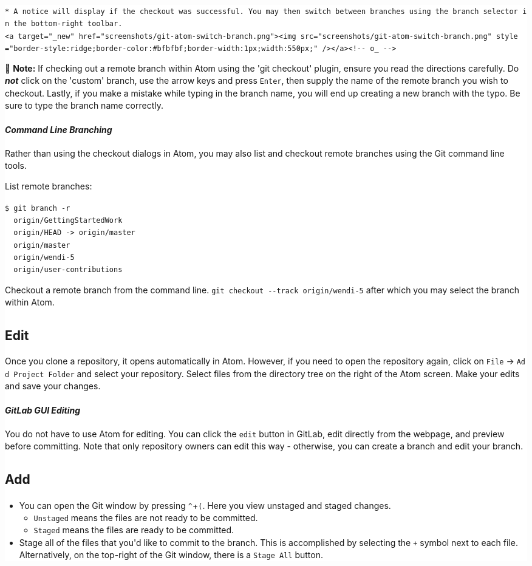     * A notice will display if the checkout was successful. You may then switch between branches using the branch selector in the bottom-right toolbar.   
    <a target="_new" href="screenshots/git-atom-switch-branch.png"><img src="screenshots/git-atom-switch-branch.png" style="border-style:ridge;border-color:#bfbfbf;border-width:1px;width:550px;" /></a><!-- o_ -->   

&#128221; **Note:**  If checking out a remote branch within Atom using the 'git checkout' plugin, ensure you read the directions carefully. Do **_not_** click on the 'custom' branch, use the arrow keys and press `Enter`, then supply the name of the remote branch you wish to checkout. Lastly, if you make a mistake while typing in the branch name, you will end up creating a new branch with the typo. Be sure to type the branch name correctly.

#### _Command Line Branching_

Rather than using the checkout dialogs in Atom, you may also list and checkout remote branches using the Git command line tools.

List remote branches:
```
$ git branch -r
  origin/GettingStartedWork
  origin/HEAD -> origin/master
  origin/master
  origin/wendi-5
  origin/user-contributions
```

Checkout a remote branch from the command line.
`git checkout --track origin/wendi-5` after which you may select the branch within Atom.

## Edit

Once you clone a repository, it opens automatically in Atom. However, if you need to open the repository again, click on `File` &rarr; `Add Project Folder` and select your repository. Select files from the directory tree on the right of the Atom screen. Make your edits and save your changes.

#### _GitLab GUI Editing_

You do not have to use Atom for editing. You can click the `edit` button in GitLab, edit directly from the webpage, and preview before committing. Note that only repository owners can edit this way - otherwise, you can create a branch and edit your branch.

## Add

-  You can open the Git window by pressing `^`+`(`. Here you view unstaged and staged changes.
    * `Unstaged` means the files are not ready to be committed.
    * `Staged` means the files are ready to be committed.
-  Stage all of the files that you'd like to commit to the branch. This is accomplished by selecting the `+` symbol next to each file. Alternatively, on the top-right of the Git window, there is a `Stage All` button.
